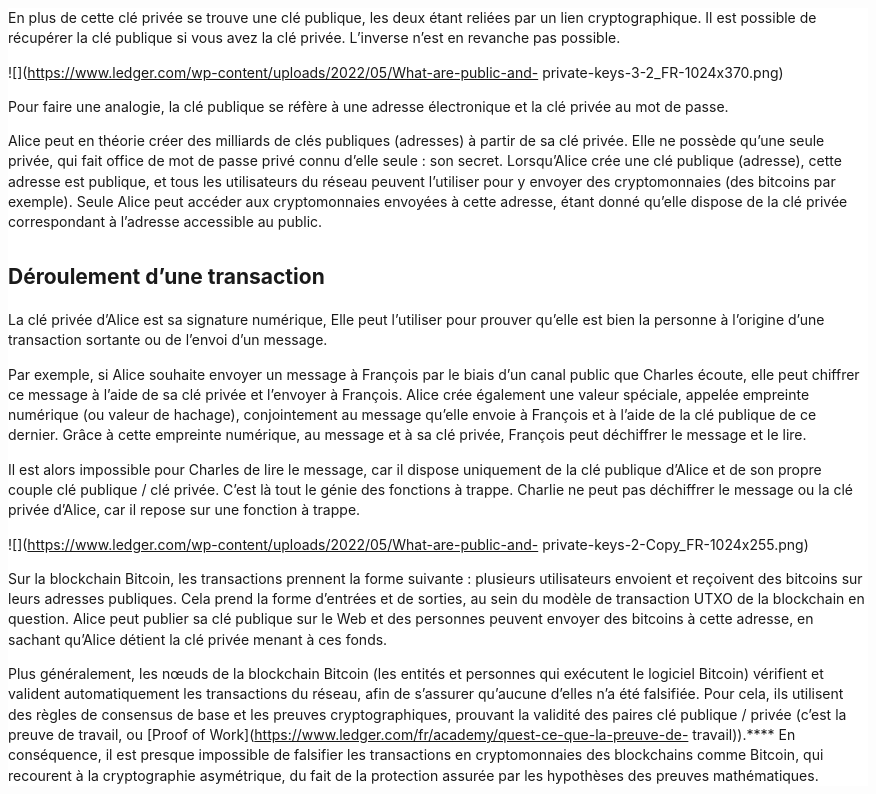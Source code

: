 En plus de cette clé privée se trouve une clé publique, les deux étant reliées
par un lien cryptographique. Il est possible de récupérer la clé publique si
vous avez la clé privée. L’inverse n’est en revanche pas possible.  

![](https://www.ledger.com/wp-content/uploads/2022/05/What-are-public-and-
private-keys-3-2_FR-1024x370.png)

Pour faire une analogie, la clé publique se réfère à une adresse électronique
et la clé privée au mot de passe.

Alice peut en théorie créer des milliards de clés publiques (adresses) à
partir de sa clé privée. Elle ne possède qu’une seule privée, qui fait office
de mot de passe privé connu d’elle seule : son secret. Lorsqu’Alice crée une
clé publique (adresse), cette adresse est publique, et tous les utilisateurs
du réseau peuvent l’utiliser pour y envoyer des cryptomonnaies (des bitcoins
par exemple). Seule Alice peut accéder aux cryptomonnaies envoyées à cette
adresse, étant donné qu’elle dispose de la clé privée correspondant à
l’adresse accessible au public.

## Déroulement d’une transaction

La clé privée d’Alice est sa signature numérique, Elle peut l’utiliser pour
prouver qu’elle est bien la personne à l’origine d’une transaction sortante ou
de l’envoi d’un message.

Par exemple, si Alice souhaite envoyer un message à François par le biais d’un
canal public que Charles écoute, elle peut chiffrer ce message à l’aide de sa
clé privée et l’envoyer à François. Alice crée également une valeur spéciale,
appelée empreinte numérique (ou valeur de hachage), conjointement au message
qu’elle envoie à François et à l’aide de la clé publique de ce dernier. Grâce
à cette empreinte numérique, au message et à sa clé privée, François peut
déchiffrer le message et le lire.

Il est alors impossible pour Charles de lire le message, car il dispose
uniquement de la clé publique d’Alice et de son propre couple clé publique /
clé privée. C’est là tout le génie des fonctions à trappe. Charlie ne peut pas
déchiffrer le message ou la clé privée d’Alice, car il repose sur une fonction
à trappe.

![](https://www.ledger.com/wp-content/uploads/2022/05/What-are-public-and-
private-keys-2-Copy_FR-1024x255.png)

Sur la blockchain Bitcoin, les transactions prennent la forme suivante :
plusieurs utilisateurs envoient et reçoivent des bitcoins sur leurs adresses
publiques. Cela prend la forme d’entrées et de sorties, au sein du modèle de
transaction UTXO de la blockchain en question. Alice peut publier sa clé
publique sur le Web et des personnes peuvent envoyer des bitcoins à cette
adresse, en sachant qu’Alice détient la clé privée menant à ces fonds.

Plus généralement, les nœuds de la blockchain Bitcoin (les entités et
personnes qui exécutent le logiciel Bitcoin) vérifient et valident
automatiquement les transactions du réseau, afin de s’assurer qu’aucune
d’elles n’a été falsifiée. Pour cela, ils utilisent des règles de consensus de
base et les preuves cryptographiques, prouvant la validité des paires clé
publique / privée (c’est la preuve de travail, ou [Proof of
Work](https://www.ledger.com/fr/academy/quest-ce-que-la-preuve-de-
travail)).**** En conséquence, il est presque impossible de falsifier les
transactions en cryptomonnaies des blockchains comme Bitcoin, qui recourent à
la cryptographie asymétrique, du fait de la protection assurée par les
hypothèses des preuves mathématiques.  
